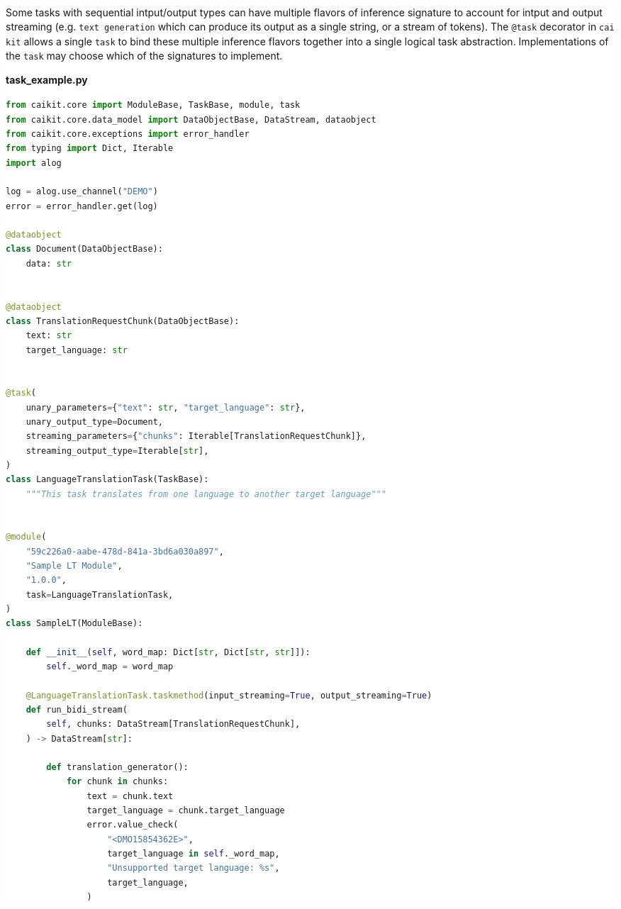 Some tasks with sequential intput/output types can have multiple flavors of inference signature to account for intput and output streaming (e.g. `text generation` which can produce its output as a single string, or a stream of tokens). The `@task` decorator in `caikit` allows a single `task` to bind these multiple inference flavors together into a single logical task abstraction. Implementations of the `task` may choose which of the signatures to implement.

**task_example.py**

```py
from caikit.core import ModuleBase, TaskBase, module, task
from caikit.core.data_model import DataObjectBase, DataStream, dataobject
from caikit.core.exceptions import error_handler
from typing import Dict, Iterable
import alog

log = alog.use_channel("DEMO")
error = error_handler.get(log)

@dataobject
class Document(DataObjectBase):
    data: str


@dataobject
class TranslationRequestChunk(DataObjectBase):
    text: str
    target_language: str


@task(
    unary_parameters={"text": str, "target_language": str},
    unary_output_type=Document,
    streaming_parameters={"chunks": Iterable[TranslationRequestChunk]},
    streaming_output_type=Iterable[str],
)
class LanguageTranslationTask(TaskBase):
    """This task translates from one language to another target language"""


@module(
    "59c226a0-aabe-478d-841a-3bd6a030a897",
    "Sample LT Module",
    "1.0.0",
    task=LanguageTranslationTask,
)
class SampleLT(ModuleBase):

    def __init__(self, word_map: Dict[str, Dict[str, str]]):
        self._word_map = word_map

    @LanguageTranslationTask.taskmethod(input_streaming=True, output_streaming=True)
    def run_bidi_stream(
        self, chunks: DataStream[TranslationRequestChunk],
    ) -> DataStream[str]:

        def translation_generator():
            for chunk in chunks:
                text = chunk.text
                target_language = chunk.target_language
                error.value_check(
                    "<DMO15854362E>",
                    target_language in self._word_map,
                    "Unsupported target language: %s",
                    target_language,
                )
```